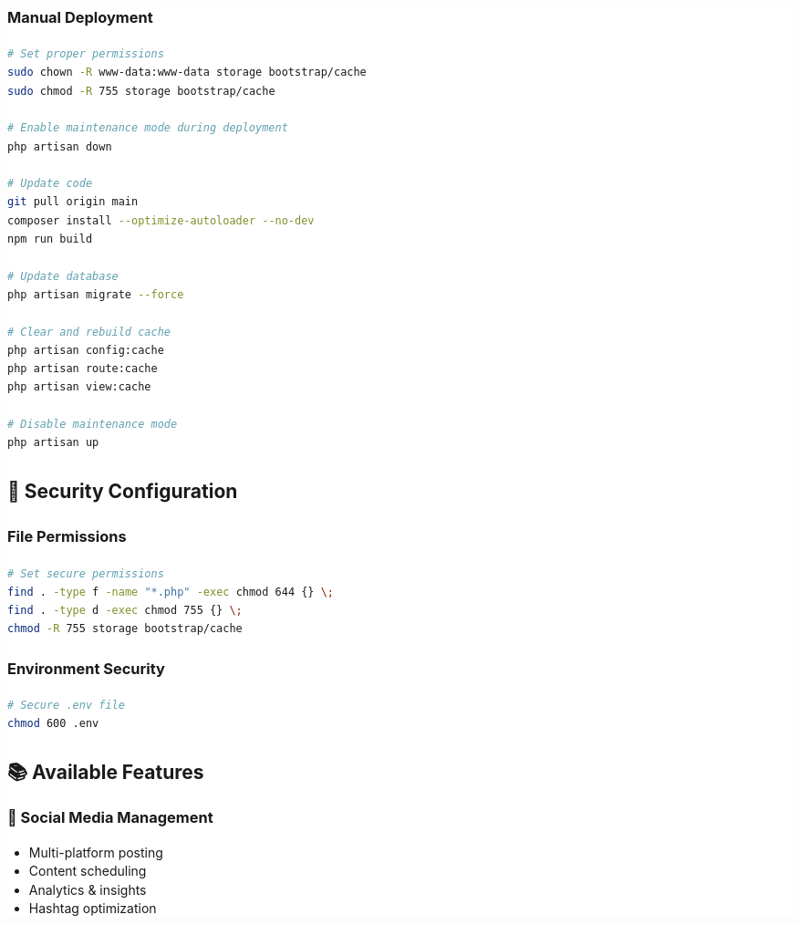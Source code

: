 ### Manual Deployment
```bash
# Set proper permissions
sudo chown -R www-data:www-data storage bootstrap/cache
sudo chmod -R 755 storage bootstrap/cache

# Enable maintenance mode during deployment
php artisan down

# Update code
git pull origin main
composer install --optimize-autoloader --no-dev
npm run build

# Update database
php artisan migrate --force

# Clear and rebuild cache
php artisan config:cache
php artisan route:cache
php artisan view:cache

# Disable maintenance mode
php artisan up
```

## 🔐 Security Configuration

### File Permissions
```bash
# Set secure permissions
find . -type f -name "*.php" -exec chmod 644 {} \;
find . -type d -exec chmod 755 {} \;
chmod -R 755 storage bootstrap/cache
```

### Environment Security
```bash
# Secure .env file
chmod 600 .env
```

## 📚 Available Features

### 🎯 Social Media Management
- Multi-platform posting
- Content scheduling
- Analytics & insights
- Hashtag optimization
